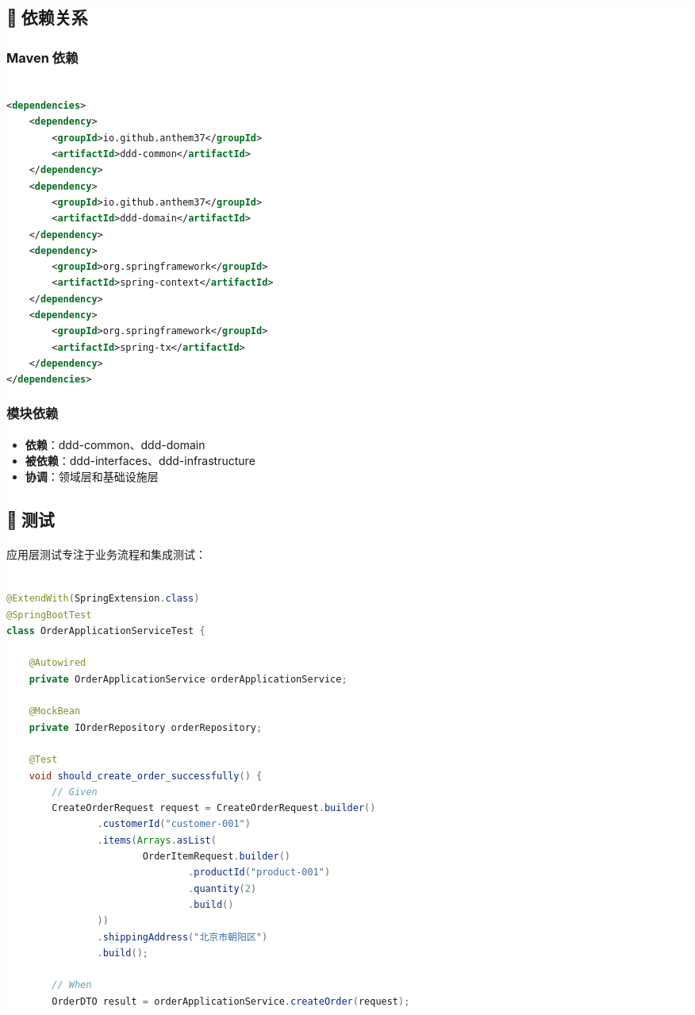 ## 🔗 依赖关系

### Maven 依赖

```xml

<dependencies>
    <dependency>
        <groupId>io.github.anthem37</groupId>
        <artifactId>ddd-common</artifactId>
    </dependency>
    <dependency>
        <groupId>io.github.anthem37</groupId>
        <artifactId>ddd-domain</artifactId>
    </dependency>
    <dependency>
        <groupId>org.springframework</groupId>
        <artifactId>spring-context</artifactId>
    </dependency>
    <dependency>
        <groupId>org.springframework</groupId>
        <artifactId>spring-tx</artifactId>
    </dependency>
</dependencies>
```

### 模块依赖

- **依赖**：ddd-common、ddd-domain
- **被依赖**：ddd-interfaces、ddd-infrastructure
- **协调**：领域层和基础设施层

## 🧪 测试

应用层测试专注于业务流程和集成测试：

```java

@ExtendWith(SpringExtension.class)
@SpringBootTest
class OrderApplicationServiceTest {

    @Autowired
    private OrderApplicationService orderApplicationService;

    @MockBean
    private IOrderRepository orderRepository;

    @Test
    void should_create_order_successfully() {
        // Given
        CreateOrderRequest request = CreateOrderRequest.builder()
                .customerId("customer-001")
                .items(Arrays.asList(
                        OrderItemRequest.builder()
                                .productId("product-001")
                                .quantity(2)
                                .build()
                ))
                .shippingAddress("北京市朝阳区")
                .build();

        // When
        OrderDTO result = orderApplicationService.createOrder(request);
```